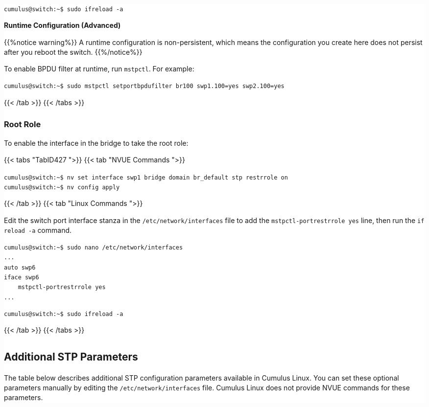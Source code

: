 ```
cumulus@switch:~$ sudo ifreload -a
```

**Runtime Configuration (Advanced)**

{{%notice warning%}}
A runtime configuration is non-persistent, which means the configuration you create here does not persist after you reboot the switch.
{{%/notice%}}

To enable BPDU filter at runtime, run `mstpctl`. For example:

```
cumulus@switch:~$ sudo mstpctl setportbpdufilter br100 swp1.100=yes swp2.100=yes
```

{{< /tab >}}
{{< /tabs >}}

### Root Role

To enable the interface in the bridge to take the root role:

{{< tabs "TabID427 ">}}
{{< tab "NVUE Commands ">}}

```
cumulus@switch:~$ nv set interface swp1 bridge domain br_default stp restrrole on
cumulus@switch:~$ nv config apply
```

{{< /tab >}}
{{< tab "Linux Commands ">}}

Edit the switch port interface stanza in the `/etc/network/interfaces` file to add the `mstpctl-portrestrrole yes` line, then run the `ifreload -a` command.

```
cumulus@switch:~$ sudo nano /etc/network/interfaces
...
auto swp6
iface swp6
    mstpctl-portrestrrole yes
...
```

```
cumulus@switch:~$ sudo ifreload -a
```

{{< /tab >}}
{{< /tabs >}}

## Additional STP Parameters

The table below describes additional STP configuration parameters available in Cumulus Linux. You can set these optional parameters manually by editing the `/etc/network/interfaces` file. Cumulus Linux does not provide NVUE commands for these parameters.
